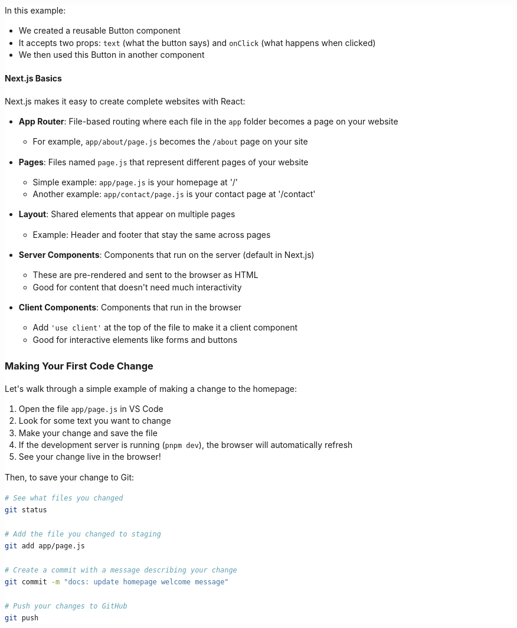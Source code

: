 
In this example:

- We created a reusable Button component
- It accepts two props: `text` (what the button says) and `onClick` (what happens when clicked)
- We then used this Button in another component

#### Next.js Basics

Next.js makes it easy to create complete websites with React:

- **App Router**: File-based routing where each file in the `app` folder becomes a page on your website

  - For example, `app/about/page.js` becomes the `/about` page on your site

- **Pages**: Files named `page.js` that represent different pages of your website

  - Simple example: `app/page.js` is your homepage at '/'
  - Another example: `app/contact/page.js` is your contact page at '/contact'

- **Layout**: Shared elements that appear on multiple pages

  - Example: Header and footer that stay the same across pages

- **Server Components**: Components that run on the server (default in Next.js)

  - These are pre-rendered and sent to the browser as HTML
  - Good for content that doesn't need much interactivity

- **Client Components**: Components that run in the browser
  - Add `'use client'` at the top of the file to make it a client component
  - Good for interactive elements like forms and buttons

### Making Your First Code Change

Let's walk through a simple example of making a change to the homepage:

1. Open the file `app/page.js` in VS Code
2. Look for some text you want to change
3. Make your change and save the file
4. If the development server is running (`pnpm dev`), the browser will automatically refresh
5. See your change live in the browser!

Then, to save your change to Git:

```bash
# See what files you changed
git status

# Add the file you changed to staging
git add app/page.js

# Create a commit with a message describing your change
git commit -m "docs: update homepage welcome message"

# Push your changes to GitHub
git push
```
